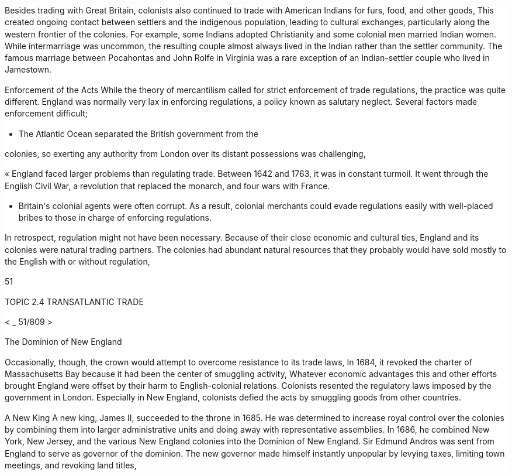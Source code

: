 Besides trading with Great Britain, colonists also continued to trade with
American Indians for furs, food, and other goods, This created ongoing contact
between settlers and the indigenous population, leading to cultural exchanges,
particularly along the western frontier of the colonies. For example, some
Indians adopted Christianity and some colonial men married Indian women.
While intermarriage was uncommon, the resulting couple almost always lived
in the Indian rather than the settler community. The famous marriage between
Pocahontas and John Rolfe in Virginia was a rare exception of an Indian-settler
couple who lived in Jamestown.

Enforcement of the Acts While the theory of mercantilism called
for strict enforcement of trade regulations, the practice was quite different.
England was normally very lax in enforcing regulations, a policy known as
salutary neglect. Several factors made enforcement difficult;

+ The Atlantic Ocean separated the British government from the

colonies, so exerting any authority from London over its distant
possessions was challenging,

« England faced larger problems than regulating trade. Between 1642 and
1763, it was in constant turmoil. It went through the English Civil War,
a revolution that replaced the monarch, and four wars with France.

+ Britain's colonial agents were often corrupt. As a result, colonial
merchants could evade regulations easily with well-placed bribes to
those in charge of enforcing regulations.

In retrospect, regulation might not have been necessary. Because of their
close economic and cultural ties, England and its colonies were natural trading
partners. The colonies had abundant natural resources that they probably
would have sold mostly to the English with or without regulation,

51

TOPIC 2.4 TRANSATLANTIC TRADE

< _ 51/809 >

The Dominion of New England

Occasionally, though, the crown would attempt to overcome resistance to its
trade laws, In 1684, it revoked the charter of Massachusetts Bay because it had
been the center of smuggling activity, Whatever economic advantages this and
other efforts brought England were offset by their harm to English-colonial
relations. Colonists resented the regulatory laws imposed by the government
in London. Especially in New England, colonists defied the acts by smuggling
goods from other countries.

A New King A new king, James II, succeeded to the throne in 1685. He
was determined to increase royal control over the colonies by combining them
into larger administrative units and doing away with representative assemblies.
In 1686, he combined New York, New Jersey, and the various New England
colonies into the Dominion of New England. Sir Edmund Andros was sent
from England to serve as governor of the dominion. The new governor made
himself instantly unpopular by levying taxes, limiting town meetings, and
revoking land titles,
